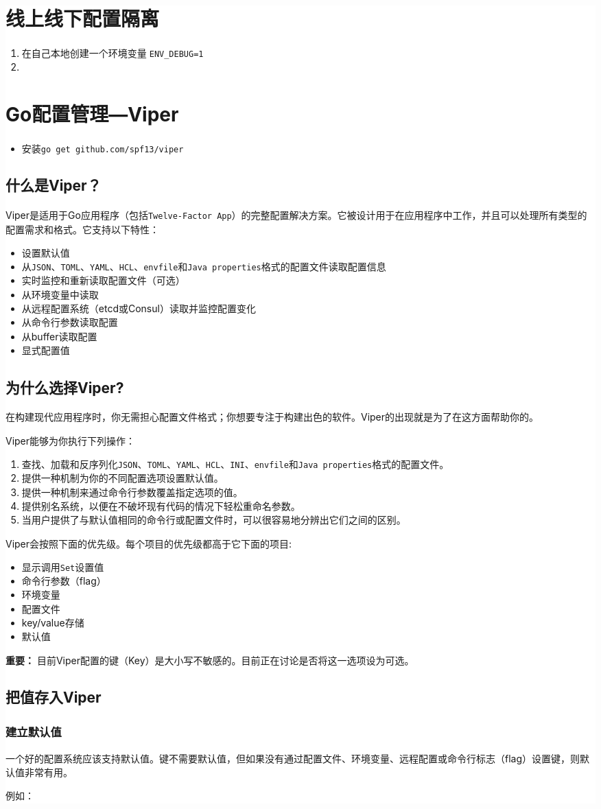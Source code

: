 # 线上线下配置隔离

1. 在自己本地创建一个环境变量 `ENV_DEBUG=1`
2. 

# Go配置管理—Viper

- 安装`go get github.com/spf13/viper`

## 什么是Viper？

Viper是适用于Go应用程序（包括`Twelve-Factor App`）的完整配置解决方案。它被设计用于在应用程序中工作，并且可以处理所有类型的配置需求和格式。它支持以下特性：

- 设置默认值
- 从`JSON`、`TOML`、`YAML`、`HCL`、`envfile`和`Java properties`格式的配置文件读取配置信息
- 实时监控和重新读取配置文件（可选）
- 从环境变量中读取
- 从远程配置系统（etcd或Consul）读取并监控配置变化
- 从命令行参数读取配置
- 从buffer读取配置
- 显式配置值

## 为什么选择Viper?

在构建现代应用程序时，你无需担心配置文件格式；你想要专注于构建出色的软件。Viper的出现就是为了在这方面帮助你的。

Viper能够为你执行下列操作：

1. 查找、加载和反序列化`JSON`、`TOML`、`YAML`、`HCL`、`INI`、`envfile`和`Java properties`格式的配置文件。
2. 提供一种机制为你的不同配置选项设置默认值。
3. 提供一种机制来通过命令行参数覆盖指定选项的值。
4. 提供别名系统，以便在不破坏现有代码的情况下轻松重命名参数。
5. 当用户提供了与默认值相同的命令行或配置文件时，可以很容易地分辨出它们之间的区别。

Viper会按照下面的优先级。每个项目的优先级都高于它下面的项目:

- 显示调用`Set`设置值
- 命令行参数（flag）
- 环境变量
- 配置文件
- key/value存储
- 默认值

**重要：** 目前Viper配置的键（Key）是大小写不敏感的。目前正在讨论是否将这一选项设为可选。

## 把值存入Viper

### 建立默认值

一个好的配置系统应该支持默认值。键不需要默认值，但如果没有通过配置文件、环境变量、远程配置或命令行标志（flag）设置键，则默认值非常有用。

例如：
